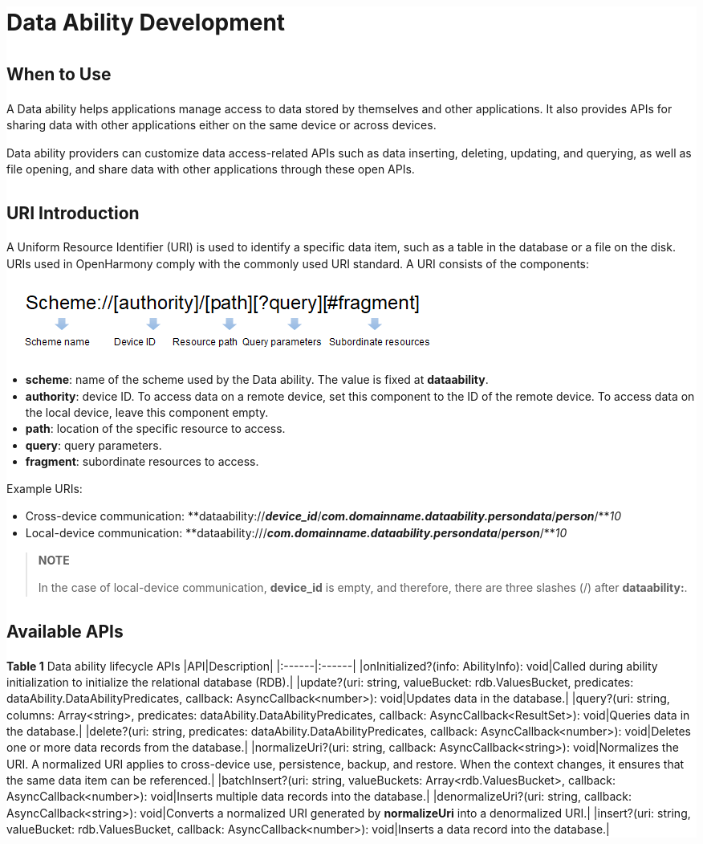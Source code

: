 # Data Ability Development

## When to Use

A Data ability helps applications manage access to data stored by themselves and other applications. It also provides APIs for sharing data with other applications either on the same device or across devices.

Data ability providers can customize data access-related APIs such as data inserting, deleting, updating, and querying, as well as file opening, and share data with other applications through these open APIs.

## URI Introduction

A Uniform Resource Identifier (URI) is used to identify a specific data item, such as a table in the database or a file on the disk. URIs used in OpenHarmony comply with the commonly used URI standard. A URI consists of the components:

![fa-dataability-uri](figures/fa-dataability-uri.png)

- **scheme**: name of the scheme used by the Data ability. The value is fixed at **dataability**.
- **authority**: device ID. To access data on a remote device, set this component to the ID of the remote device. To access data on the local device, leave this component empty.
- **path**: location of the specific resource to access.
- **query**: query parameters.
- **fragment**: subordinate resources to access.

Example URIs:

- Cross-device communication: **dataability://***device_id***/***com.domainname.dataability.persondata***/***person***/***10*
- Local-device communication: **dataability:///***com.domainname.dataability.persondata***/***person***/***10*


> **NOTE**
>
> In the case of local-device communication, **device_id** is empty, and therefore, there are three slashes (/) after **dataability:**.


## Available APIs

**Table 1** Data ability lifecycle APIs
|API|Description|
|:------|:------|
|onInitialized?(info: AbilityInfo): void|Called during ability initialization to initialize the relational database (RDB).|
|update?(uri: string, valueBucket: rdb.ValuesBucket, predicates: dataAbility.DataAbilityPredicates, callback: AsyncCallback\<number>): void|Updates data in the database.|
|query?(uri: string, columns: Array\<string>, predicates: dataAbility.DataAbilityPredicates, callback: AsyncCallback\<ResultSet>): void|Queries data in the database.|
|delete?(uri: string, predicates: dataAbility.DataAbilityPredicates, callback: AsyncCallback\<number>): void|Deletes one or more data records from the database.|
|normalizeUri?(uri: string, callback: AsyncCallback\<string>): void|Normalizes the URI. A normalized URI applies to cross-device use, persistence, backup, and restore. When the context changes, it ensures that the same data item can be referenced.|
|batchInsert?(uri: string, valueBuckets: Array\<rdb.ValuesBucket>, callback: AsyncCallback\<number>): void|Inserts multiple data records into the database.|
|denormalizeUri?(uri: string, callback: AsyncCallback\<string>): void|Converts a normalized URI generated by **normalizeUri** into a denormalized URI.|
|insert?(uri: string, valueBucket: rdb.ValuesBucket, callback: AsyncCallback\<number>): void|Inserts a data record into the database.|